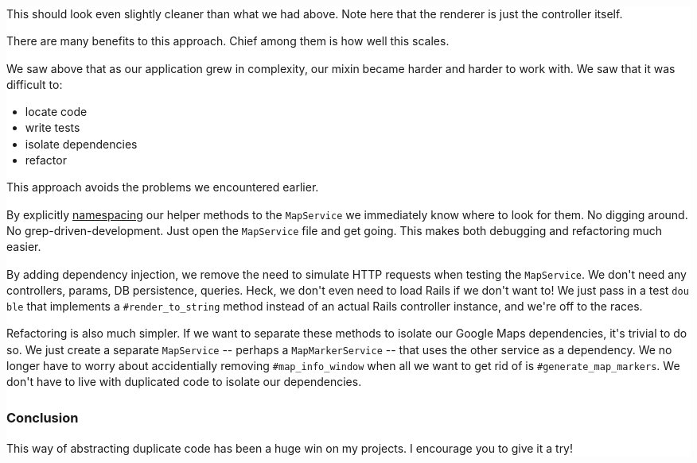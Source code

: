 This should look even slightly cleaner than what we had above. Note here that
the renderer is just the controller itself.

There are many benefits to this approach. Chief among them is how well this
scales.

We saw above that as our application grew in complexity, our mixin became harder
and harder to work with. We saw that it was difficult to:

* locate code
* write tests
* isolate dependencies
* refactor

This approach avoids the problems we encountered earlier.

By explicitly
[namespacing](https://en.wikipedia.org/wiki/Namespace) our helper methods to the
`MapService` we immediately know where to look for them. No digging around. No
grep-driven-development. Just open the `MapService` file and get going. This
makes both debugging and refactoring much easier.

By adding dependency injection, we remove the need to simulate HTTP requests
when testing the `MapService`. We don't need any controllers, params, DB persistence,
queries. Heck, we don't even need to load Rails if we don't want to! We
just pass in a test `double` that implements a `#render_to_string` method
instead of an actual Rails controller instance, and we're off to the races.

Refactoring is also much simpler. If we want to separate these methods to
isolate our Google Maps dependencies, it's trivial to do so. We just create a
separate `MapService` -- perhaps a `MapMarkerService` -- that uses the other
service as a dependency. We no longer have to worry about accidentially removing
`#map_info_window` when all we want to get rid of is `#generate_map_markers`. We
don't have to live with duplicated code to isolate our dependencies.

### Conclusion

This way of abstracting duplicate code has been a huge win on my projects.
I encourage you to give it a try!
